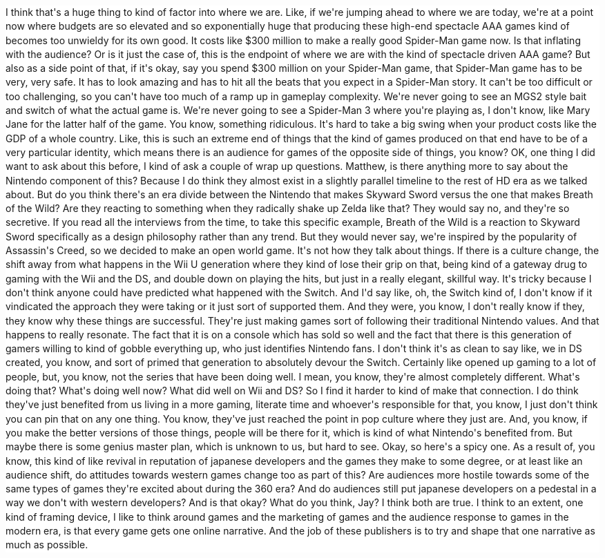 I think that's a huge thing to kind of factor into where we are. Like, if we're jumping ahead to where we are today, we're at a point now where budgets are so elevated and so exponentially huge that producing these high-end spectacle AAA games kind of becomes too unwieldy for its own good. It costs like $300 million to make a really good Spider-Man game now.
Is that inflating with the audience? Or is it just the case of, this is the endpoint of where we are with the kind of spectacle driven AAA game? But also as a side point of that, if it's okay, say you spend $300 million on your Spider-Man game, that Spider-Man game has to be very, very safe.
It has to look amazing and has to hit all the beats that you expect in a Spider-Man story. It can't be too difficult or too challenging, so you can't have too much of a ramp up in gameplay complexity. We're never going to see an MGS2 style bait and switch of what the actual game is.
We're never going to see a Spider-Man 3 where you're playing as, I don't know, like Mary Jane for the latter half of the game. You know, something ridiculous. It's hard to take a big swing when your product costs like the GDP of a whole country.
Like, this is such an extreme end of things that the kind of games produced on that end have to be of a very particular identity, which means there is an audience for games of the opposite side of things, you know?
OK, one thing I did want to ask about this before, I kind of ask a couple of wrap up questions. Matthew, is there anything more to say about the Nintendo component of this? Because I do think they almost exist in a slightly parallel timeline to the rest of HD era as we talked about.
But do you think there's an era divide between the Nintendo that makes Skyward Sword versus the one that makes Breath of the Wild? Are they reacting to something when they radically shake up Zelda like that?
They would say no, and they're so secretive. If you read all the interviews from the time, to take this specific example, Breath of the Wild is a reaction to Skyward Sword specifically as a design philosophy rather than any trend. But they would never say, we're inspired by the popularity of Assassin's Creed, so we decided to make an open world game.
It's not how they talk about things. If there is a culture change, the shift away from what happens in the Wii U generation where they kind of lose their grip on that, being kind of a gateway drug to gaming with the Wii and the DS, and double down on playing the hits, but just in a really elegant, skillful way. It's tricky because I don't think anyone could have predicted what happened with the Switch.
And I'd say like, oh, the Switch kind of, I don't know if it vindicated the approach they were taking or it just sort of supported them. And they were, you know, I don't really know if they, they know why these things are successful. They're just making games sort of following their traditional Nintendo values.
And that happens to really resonate. The fact that it is on a console which has sold so well and the fact that there is this generation of gamers willing to kind of gobble everything up, who just identifies Nintendo fans. I don't think it's as clean to say like, we in DS created, you know, and sort of primed that generation to absolutely devour the Switch.
Certainly like opened up gaming to a lot of people, but, you know, not the series that have been doing well. I mean, you know, they're almost completely different. What's doing that?
What's doing well now? What did well on Wii and DS? So I find it harder to kind of make that connection.
I do think they've just benefited from us living in a more gaming, literate time and whoever's responsible for that, you know, I just don't think you can pin that on any one thing. You know, they've just reached the point in pop culture where they just are. And, you know, if you make the better versions of those things, people will be there for it, which is kind of what Nintendo's benefited from.
But maybe there is some genius master plan, which is unknown to us, but hard to see.
Okay, so here's a spicy one. As a result of, you know, this kind of like revival in reputation of japanese developers and the games they make to some degree, or at least like an audience shift, do attitudes towards western games change too as part of this? Are audiences more hostile towards some of the same types of games they're excited about during the 360 era?
And do audiences still put japanese developers on a pedestal in a way we don't with western developers? And is that okay? What do you think, Jay?
I think both are true. I think to an extent, one kind of framing device, I like to think around games and the marketing of games and the audience response to games in the modern era, is that every game gets one online narrative. And the job of these publishers is to try and shape that one narrative as much as possible.